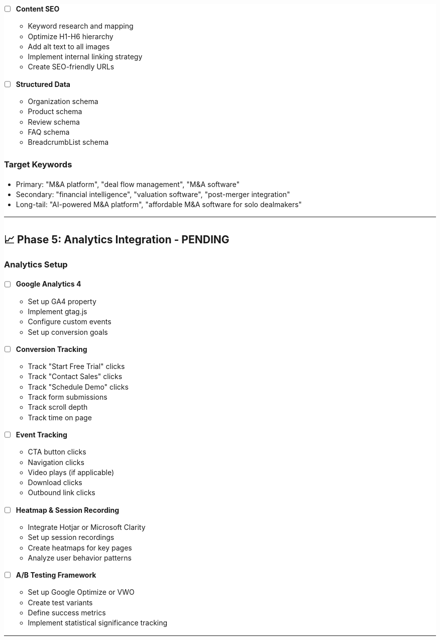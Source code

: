 - [ ] **Content SEO**
  - Keyword research and mapping
  - Optimize H1-H6 hierarchy
  - Add alt text to all images
  - Implement internal linking strategy
  - Create SEO-friendly URLs

- [ ] **Structured Data**
  - Organization schema
  - Product schema
  - Review schema
  - FAQ schema
  - BreadcrumbList schema

### Target Keywords
- Primary: "M&A platform", "deal flow management", "M&A software"
- Secondary: "financial intelligence", "valuation software", "post-merger integration"
- Long-tail: "AI-powered M&A platform", "affordable M&A software for solo dealmakers"

---

## 📈 Phase 5: Analytics Integration - PENDING

### Analytics Setup
- [ ] **Google Analytics 4**
  - Set up GA4 property
  - Implement gtag.js
  - Configure custom events
  - Set up conversion goals

- [ ] **Conversion Tracking**
  - Track "Start Free Trial" clicks
  - Track "Contact Sales" clicks
  - Track "Schedule Demo" clicks
  - Track form submissions
  - Track scroll depth
  - Track time on page

- [ ] **Event Tracking**
  - CTA button clicks
  - Navigation clicks
  - Video plays (if applicable)
  - Download clicks
  - Outbound link clicks

- [ ] **Heatmap & Session Recording**
  - Integrate Hotjar or Microsoft Clarity
  - Set up session recordings
  - Create heatmaps for key pages
  - Analyze user behavior patterns

- [ ] **A/B Testing Framework**
  - Set up Google Optimize or VWO
  - Create test variants
  - Define success metrics
  - Implement statistical significance tracking

---